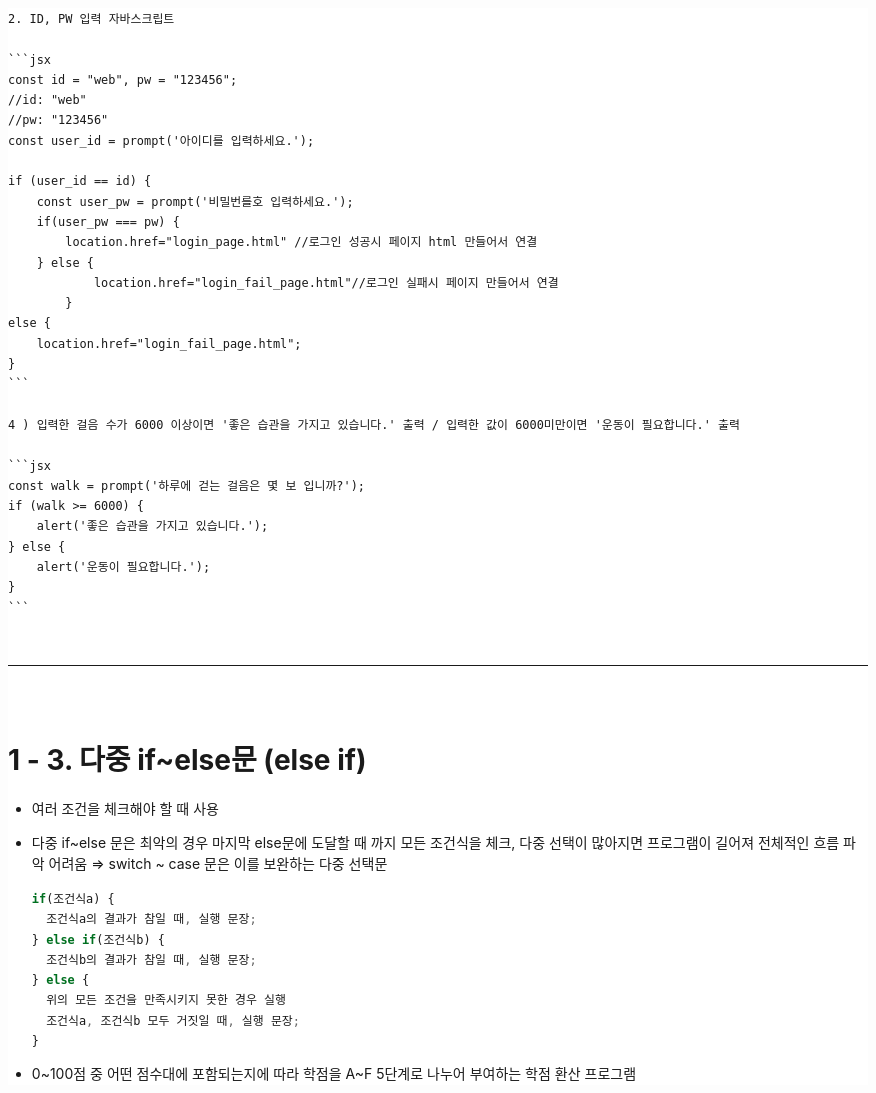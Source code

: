     2. ID, PW 입력 자바스크립트

    ```jsx
    const id = "web", pw = "123456";
    //id: "web"
    //pw: "123456"
    const user_id = prompt('아이디를 입력하세요.');

    if (user_id == id) {
    	const user_pw = prompt('비밀번를호 입력하세요.');
    	if(user_pw === pw) {
    		location.href="login_page.html" //로그인 성공시 페이지 html 만들어서 연결
    	} else {
    			location.href="login_fail_page.html"//로그인 실패시 페이지 만들어서 연결
    		}
    else {
    	location.href="login_fail_page.html";
    }
    ```

    4 ) 입력한 걸음 수가 6000 이상이면 '좋은 습관을 가지고 있습니다.' 출력 / 입력한 값이 6000미만이면 '운동이 필요합니다.' 출력

    ```jsx
    const walk = prompt('하루에 걷는 걸음은 몇 보 입니까?');
    if (walk >= 6000) {
    	alert('좋은 습관을 가지고 있습니다.');
    } else {
    	alert('운동이 필요합니다.');
    }
    ```

<br>


---
<br>

# 1 - 3. 다중 if~else문 (else if)

- 여러 조건을 체크해야 할 때 사용
- 다중 if~else 문은 최악의 경우 마지막 else문에 도달할 때 까지 모든 조건식을 체크, 다중 선택이 많아지면 프로그램이 길어져 전체적인 흐름 파악 어려움 ⇒ switch ~ case 문은 이를 보완하는 다중 선택문

  ```jsx
  if(조건식a) {
    조건식a의 결과가 참일 때, 실행 문장;
  } else if(조건식b) {
    조건식b의 결과가 참일 때, 실행 문장;
  } else {
    위의 모든 조건을 만족시키지 못한 경우 실행
    조건식a, 조건식b 모두 거짓일 때, 실행 문장;
  }
  ```

- 0~100점 중 어떤 점수대에 포함되는지에 따라 학점을 A~F 5단계로 나누어 부여하는 학점 환산 프로그램

